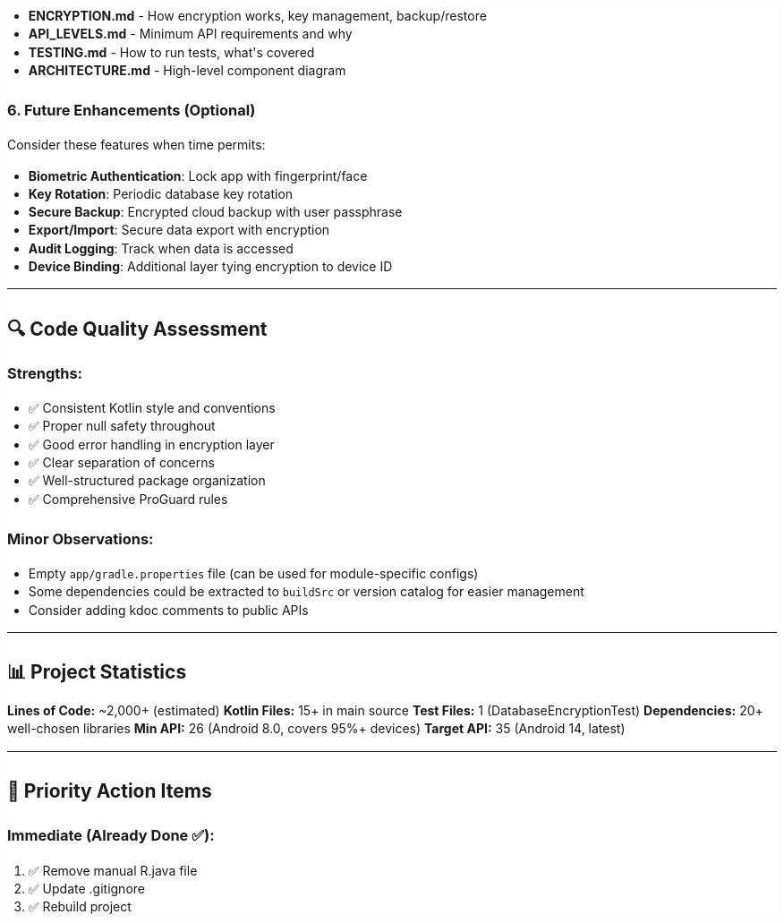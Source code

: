 - **ENCRYPTION.md** - How encryption works, key management, backup/restore
- **API_LEVELS.md** - Minimum API requirements and why
- **TESTING.md** - How to run tests, what's covered
- **ARCHITECTURE.md** - High-level component diagram

### 6. **Future Enhancements** (Optional)
Consider these features when time permits:

- **Biometric Authentication**: Lock app with fingerprint/face
- **Key Rotation**: Periodic database key rotation
- **Secure Backup**: Encrypted cloud backup with user passphrase
- **Export/Import**: Secure data export with encryption
- **Audit Logging**: Track when data is accessed
- **Device Binding**: Additional layer tying encryption to device ID

---

## 🔍 Code Quality Assessment

### Strengths:
- ✅ Consistent Kotlin style and conventions
- ✅ Proper null safety throughout
- ✅ Good error handling in encryption layer
- ✅ Clear separation of concerns
- ✅ Well-structured package organization
- ✅ Comprehensive ProGuard rules

### Minor Observations:
- Empty `app/gradle.properties` file (can be used for module-specific configs)
- Some dependencies could be extracted to `buildSrc` or version catalog for easier management
- Consider adding kdoc comments to public APIs

---

## 📊 Project Statistics

**Lines of Code:** ~2,000+ (estimated)
**Kotlin Files:** 15+ in main source
**Test Files:** 1 (DatabaseEncryptionTest)
**Dependencies:** 20+ well-chosen libraries
**Min API:** 26 (Android 8.0, covers 95%+ devices)
**Target API:** 35 (Android 14, latest)

---

## 🎯 Priority Action Items

### Immediate (Already Done ✅):
1. ✅ Remove manual R.java file
2. ✅ Update .gitignore
3. ✅ Rebuild project
